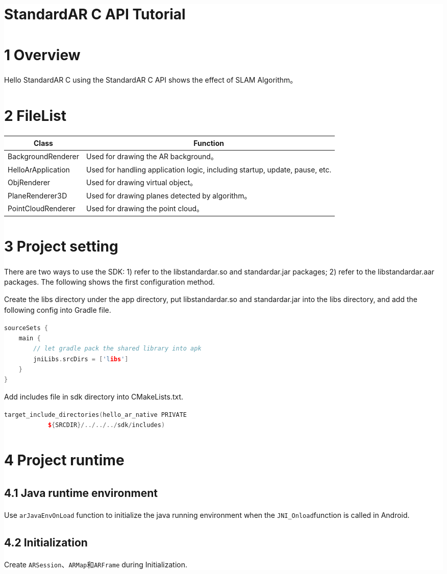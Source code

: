 # 		StandardAR C API Tutorial

# 1 Overview
Hello StandardAR C using the StandardAR C API shows the effect of SLAM Algorithm。

# 2 FileList
| Class              | Function                                                     |
| ------------------ | ------------------------------------------------------------ |
| BackgroundRenderer | Used for drawing the AR background。                         |
| HelloArApplication | Used for handling application logic, including startup, update, pause, etc. |
| ObjRenderer        | Used for drawing virtual object。                            |
| PlaneRenderer3D    | Used for drawing planes detected by algorithm。              |
| PointCloudRenderer | Used for drawing the point cloud。                           |

# 3 Project setting
There are two ways to use the SDK: 1) refer to the libstandardar.so and standardar.jar packages; 2) refer to the libstandardar.aar packages. The following shows the first configuration method.

Create the libs directory under the app directory, put libstandardar.so and standardar.jar into the libs directory, and add the following config into Gradle file.

```c++
sourceSets {
    main {
        // let gradle pack the shared library into apk
        jniLibs.srcDirs = ['libs']
    }
}
```
Add includes file in sdk directory into CMakeLists.txt.
```c++
target_include_directories(hello_ar_native PRIVATE
            ${SRCDIR}/../../../sdk/includes)

```
# 4 Project runtime
## **4.1 Java runtime environment**
Use `arJavaEnvOnLoad` function to initialize the java running environment when the `JNI_Onload`function is called in Android.

## **4.2 Initialization**
Create `ARSession`、`ARMap`和`ARFrame` during Initialization.
